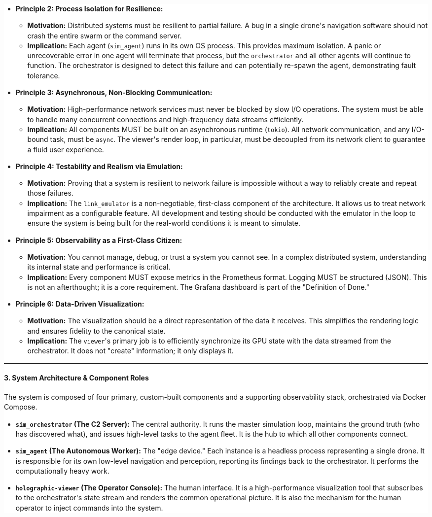 *   **Principle 2: Process Isolation for Resilience:**
    *   **Motivation:** Distributed systems must be resilient to partial failure. A bug in a single drone's navigation software should not crash the entire swarm or the command server.
    *   **Implication:** Each agent (`sim_agent`) runs in its own OS process. This provides maximum isolation. A panic or unrecoverable error in one agent will terminate that process, but the `orchestrator` and all other agents will continue to function. The orchestrator is designed to detect this failure and can potentially re-spawn the agent, demonstrating fault tolerance.

*   **Principle 3: Asynchronous, Non-Blocking Communication:**
    *   **Motivation:** High-performance network services must never be blocked by slow I/O operations. The system must be able to handle many concurrent connections and high-frequency data streams efficiently.
    *   **Implication:** All components MUST be built on an asynchronous runtime (`tokio`). All network communication, and any I/O-bound task, must be `async`. The viewer's render loop, in particular, must be decoupled from its network client to guarantee a fluid user experience.

*   **Principle 4: Testability and Realism via Emulation:**
    *   **Motivation:** Proving that a system is resilient to network failure is impossible without a way to reliably create and repeat those failures.
    *   **Implication:** The `link_emulator` is a non-negotiable, first-class component of the architecture. It allows us to treat network impairment as a configurable feature. All development and testing should be conducted with the emulator in the loop to ensure the system is being built for the real-world conditions it is meant to simulate.

*   **Principle 5: Observability as a First-Class Citizen:**
    *   **Motivation:** You cannot manage, debug, or trust a system you cannot see. In a complex distributed system, understanding its internal state and performance is critical.
    *   **Implication:** Every component MUST expose metrics in the Prometheus format. Logging MUST be structured (JSON). This is not an afterthought; it is a core requirement. The Grafana dashboard is part of the "Definition of Done."

*   **Principle 6: Data-Driven Visualization:**
    *   **Motivation:** The visualization should be a direct representation of the data it receives. This simplifies the rendering logic and ensures fidelity to the canonical state.
    *   **Implication:** The `viewer`'s primary job is to efficiently synchronize its GPU state with the data streamed from the orchestrator. It does not "create" information; it only displays it.

---

#### **3. System Architecture & Component Roles**

The system is composed of four primary, custom-built components and a supporting observability stack, orchestrated via Docker Compose.

*   **`sim_orchestrator` (The C2 Server):** The central authority. It runs the master simulation loop, maintains the ground truth (who has discovered what), and issues high-level tasks to the agent fleet. It is the hub to which all other components connect.

*   **`sim_agent` (The Autonomous Worker):** The "edge device." Each instance is a headless process representing a single drone. It is responsible for its own low-level navigation and perception, reporting its findings back to the orchestrator. It performs the computationally heavy work.

*   **`holographic-viewer` (The Operator Console):** The human interface. It is a high-performance visualization tool that subscribes to the orchestrator's state stream and renders the common operational picture. It is also the mechanism for the human operator to inject commands into the system.
